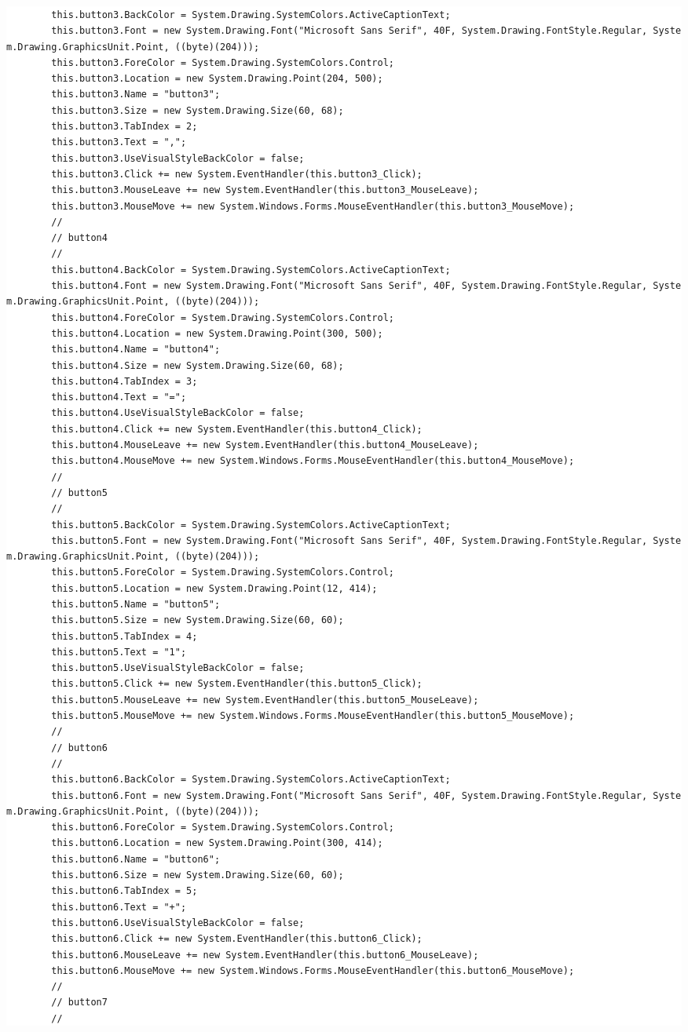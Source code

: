             this.button3.BackColor = System.Drawing.SystemColors.ActiveCaptionText;
            this.button3.Font = new System.Drawing.Font("Microsoft Sans Serif", 40F, System.Drawing.FontStyle.Regular, System.Drawing.GraphicsUnit.Point, ((byte)(204)));
            this.button3.ForeColor = System.Drawing.SystemColors.Control;
            this.button3.Location = new System.Drawing.Point(204, 500);
            this.button3.Name = "button3";
            this.button3.Size = new System.Drawing.Size(60, 68);
            this.button3.TabIndex = 2;
            this.button3.Text = ",";
            this.button3.UseVisualStyleBackColor = false;
            this.button3.Click += new System.EventHandler(this.button3_Click);
            this.button3.MouseLeave += new System.EventHandler(this.button3_MouseLeave);
            this.button3.MouseMove += new System.Windows.Forms.MouseEventHandler(this.button3_MouseMove);
            // 
            // button4
            // 
            this.button4.BackColor = System.Drawing.SystemColors.ActiveCaptionText;
            this.button4.Font = new System.Drawing.Font("Microsoft Sans Serif", 40F, System.Drawing.FontStyle.Regular, System.Drawing.GraphicsUnit.Point, ((byte)(204)));
            this.button4.ForeColor = System.Drawing.SystemColors.Control;
            this.button4.Location = new System.Drawing.Point(300, 500);
            this.button4.Name = "button4";
            this.button4.Size = new System.Drawing.Size(60, 68);
            this.button4.TabIndex = 3;
            this.button4.Text = "=";
            this.button4.UseVisualStyleBackColor = false;
            this.button4.Click += new System.EventHandler(this.button4_Click);
            this.button4.MouseLeave += new System.EventHandler(this.button4_MouseLeave);
            this.button4.MouseMove += new System.Windows.Forms.MouseEventHandler(this.button4_MouseMove);
            // 
            // button5
            // 
            this.button5.BackColor = System.Drawing.SystemColors.ActiveCaptionText;
            this.button5.Font = new System.Drawing.Font("Microsoft Sans Serif", 40F, System.Drawing.FontStyle.Regular, System.Drawing.GraphicsUnit.Point, ((byte)(204)));
            this.button5.ForeColor = System.Drawing.SystemColors.Control;
            this.button5.Location = new System.Drawing.Point(12, 414);
            this.button5.Name = "button5";
            this.button5.Size = new System.Drawing.Size(60, 60);
            this.button5.TabIndex = 4;
            this.button5.Text = "1";
            this.button5.UseVisualStyleBackColor = false;
            this.button5.Click += new System.EventHandler(this.button5_Click);
            this.button5.MouseLeave += new System.EventHandler(this.button5_MouseLeave);
            this.button5.MouseMove += new System.Windows.Forms.MouseEventHandler(this.button5_MouseMove);
            // 
            // button6
            // 
            this.button6.BackColor = System.Drawing.SystemColors.ActiveCaptionText;
            this.button6.Font = new System.Drawing.Font("Microsoft Sans Serif", 40F, System.Drawing.FontStyle.Regular, System.Drawing.GraphicsUnit.Point, ((byte)(204)));
            this.button6.ForeColor = System.Drawing.SystemColors.Control;
            this.button6.Location = new System.Drawing.Point(300, 414);
            this.button6.Name = "button6";
            this.button6.Size = new System.Drawing.Size(60, 60);
            this.button6.TabIndex = 5;
            this.button6.Text = "+";
            this.button6.UseVisualStyleBackColor = false;
            this.button6.Click += new System.EventHandler(this.button6_Click);
            this.button6.MouseLeave += new System.EventHandler(this.button6_MouseLeave);
            this.button6.MouseMove += new System.Windows.Forms.MouseEventHandler(this.button6_MouseMove);
            // 
            // button7
            // 